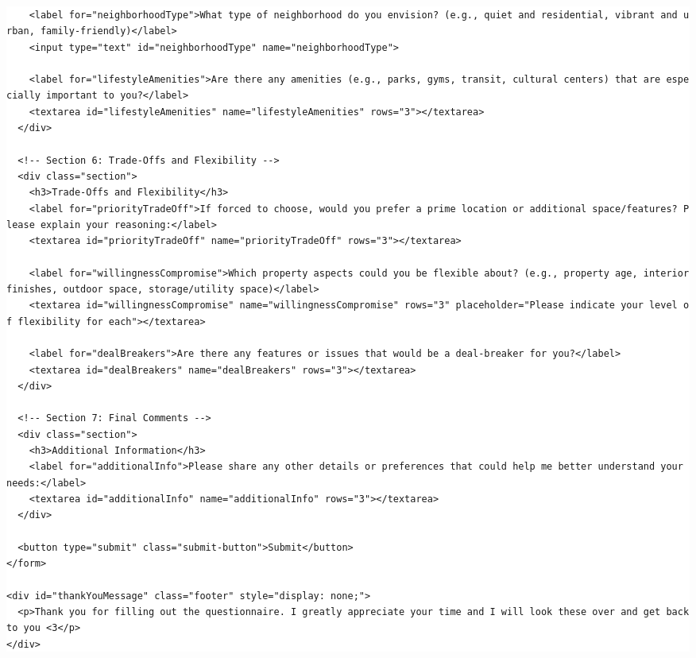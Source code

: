        <label for="neighborhoodType">What type of neighborhood do you envision? (e.g., quiet and residential, vibrant and urban, family-friendly)</label>
        <input type="text" id="neighborhoodType" name="neighborhoodType">
        
        <label for="lifestyleAmenities">Are there any amenities (e.g., parks, gyms, transit, cultural centers) that are especially important to you?</label>
        <textarea id="lifestyleAmenities" name="lifestyleAmenities" rows="3"></textarea>
      </div>
      
      <!-- Section 6: Trade-Offs and Flexibility -->
      <div class="section">
        <h3>Trade-Offs and Flexibility</h3>
        <label for="priorityTradeOff">If forced to choose, would you prefer a prime location or additional space/features? Please explain your reasoning:</label>
        <textarea id="priorityTradeOff" name="priorityTradeOff" rows="3"></textarea>
        
        <label for="willingnessCompromise">Which property aspects could you be flexible about? (e.g., property age, interior finishes, outdoor space, storage/utility space)</label>
        <textarea id="willingnessCompromise" name="willingnessCompromise" rows="3" placeholder="Please indicate your level of flexibility for each"></textarea>
        
        <label for="dealBreakers">Are there any features or issues that would be a deal-breaker for you?</label>
        <textarea id="dealBreakers" name="dealBreakers" rows="3"></textarea>
      </div>
      
      <!-- Section 7: Final Comments -->
      <div class="section">
        <h3>Additional Information</h3>
        <label for="additionalInfo">Please share any other details or preferences that could help me better understand your needs:</label>
        <textarea id="additionalInfo" name="additionalInfo" rows="3"></textarea>
      </div>
      
      <button type="submit" class="submit-button">Submit</button>
    </form>
    
    <div id="thankYouMessage" class="footer" style="display: none;">
      <p>Thank you for filling out the questionnaire. I greatly appreciate your time and I will look these over and get back to you <3</p>
    </div>
  </div>
  
  <script>
    // Basic form submission handling to display thank you message
    document.getElementById('buyerForm').addEventListener('submit', function(event) {
      event.preventDefault();
      this.style.display = 'none';
      document.getElementById('thankYouMessage').style.display = 'block';
      // Here, you could also add AJAX code to send the form data to your server.
    });
  </script>
</body>
</html>
